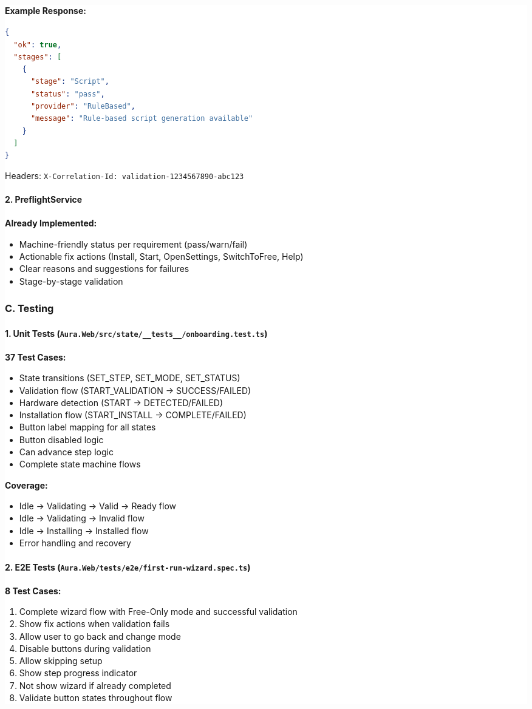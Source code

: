 **Example Response:**
```json
{
  "ok": true,
  "stages": [
    {
      "stage": "Script",
      "status": "pass",
      "provider": "RuleBased",
      "message": "Rule-based script generation available"
    }
  ]
}
```

Headers: `X-Correlation-Id: validation-1234567890-abc123`

#### 2. PreflightService

**Already Implemented:**
- Machine-friendly status per requirement (pass/warn/fail)
- Actionable fix actions (Install, Start, OpenSettings, SwitchToFree, Help)
- Clear reasons and suggestions for failures
- Stage-by-stage validation

### C. Testing

#### 1. Unit Tests (`Aura.Web/src/state/__tests__/onboarding.test.ts`)

**37 Test Cases:**
- State transitions (SET_STEP, SET_MODE, SET_STATUS)
- Validation flow (START_VALIDATION → SUCCESS/FAILED)
- Hardware detection (START → DETECTED/FAILED)
- Installation flow (START_INSTALL → COMPLETE/FAILED)
- Button label mapping for all states
- Button disabled logic
- Can advance step logic
- Complete state machine flows

**Coverage:**
- Idle → Validating → Valid → Ready flow
- Idle → Validating → Invalid flow
- Idle → Installing → Installed flow
- Error handling and recovery

#### 2. E2E Tests (`Aura.Web/tests/e2e/first-run-wizard.spec.ts`)

**8 Test Cases:**
1. Complete wizard flow with Free-Only mode and successful validation
2. Show fix actions when validation fails
3. Allow user to go back and change mode
4. Disable buttons during validation
5. Allow skipping setup
6. Show step progress indicator
7. Not show wizard if already completed
8. Validate button states throughout flow
